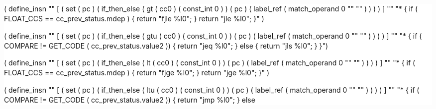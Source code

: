 ( define_insn ""
  [ ( set ( pc )
	  ( if_then_else ( gt ( cc0 )
			      ( const_int 0 ) )
			 ( pc )
			 ( label_ref ( match_operand 0 "" "" ) ) ) ) ]
  ""
  "*
{
    if ( FLOAT_CCS == cc_prev_status.mdep )
    {
	return \"fjle	%l0\";
    }
    return \"jle	%l0\";
}" )

( define_insn ""
  [ ( set ( pc )
	  ( if_then_else ( gtu ( cc0 )
			       ( const_int 0 ) )
			 ( pc )
			 ( label_ref ( match_operand 0 "" "" ) ) ) ) ]
  ""
  "*
{
    if ( COMPARE != GET_CODE ( cc_prev_status.value2 ))
    {
	return \"jeq	%l0\";
    }
    else
    {
	return \"jls	%l0\";
    }
}")

( define_insn ""
  [ ( set ( pc )
	  ( if_then_else ( lt ( cc0 )
			      ( const_int 0 ) )
			 ( pc )
			 ( label_ref ( match_operand 0 "" "" ) ) ) ) ]
  ""
  "*
{
    if ( FLOAT_CCS == cc_prev_status.mdep )
    {
	return \"fjge	%l0\";
    }
    return \"jge	%l0\";
}" )

( define_insn ""
  [ ( set ( pc )
	  ( if_then_else ( ltu ( cc0 )
			       ( const_int 0 ) )
			 ( pc )
			 ( label_ref ( match_operand 0 "" "" ) ) ) ) ]
  ""
  "*
{
    if ( COMPARE != GET_CODE ( cc_prev_status.value2 ))
    {
	return \"jmp	%l0\";
    }
    else